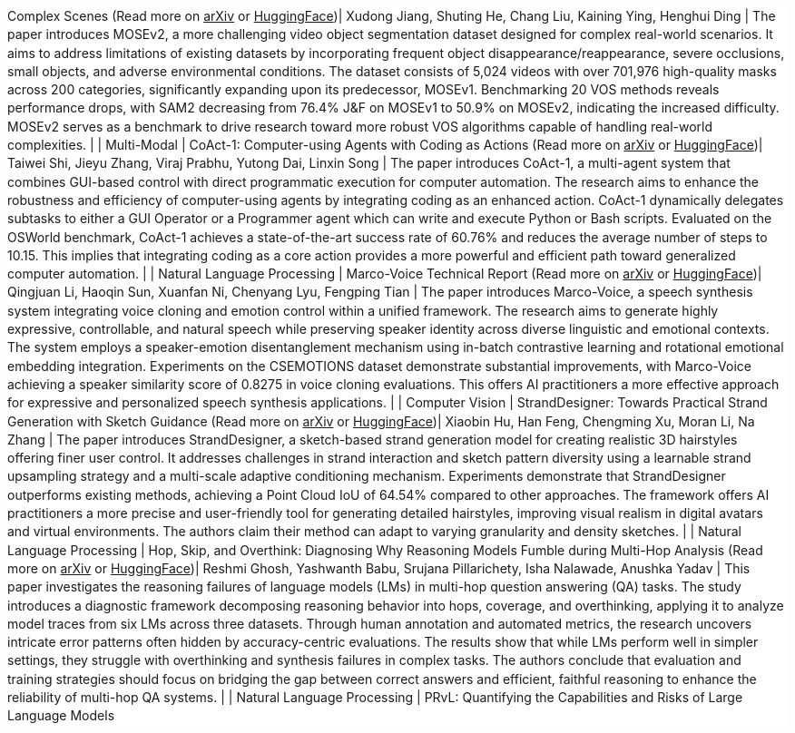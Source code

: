   Complex Scenes (Read more on [arXiv](https://arxiv.org/abs/2508.05630) or [HuggingFace](https://huggingface.co/papers/2508.05630))| Xudong Jiang, Shuting He, Chang Liu, Kaining Ying, Henghui Ding | The paper introduces MOSEv2, a more challenging video object segmentation dataset designed for complex real-world scenarios. It aims to address limitations of existing datasets by incorporating frequent object disappearance/reappearance, severe occlusions, small objects, and adverse environmental conditions. The dataset consists of 5,024 videos with over 701,976 high-quality masks across 200 categories, significantly expanding upon its predecessor, MOSEv1. Benchmarking 20 VOS methods reveals performance drops, with SAM2 decreasing from 76.4% J&F on MOSEv1 to 50.9% on MOSEv2, indicating the increased difficulty. MOSEv2 serves as a benchmark to drive research toward more robust VOS algorithms capable of handling real-world complexities. |
| Multi-Modal | CoAct-1: Computer-using Agents with Coding as Actions (Read more on [arXiv](https://arxiv.org/abs/2508.03923) or [HuggingFace](https://huggingface.co/papers/2508.03923))| Taiwei Shi, Jieyu Zhang, Viraj Prabhu, Yutong Dai, Linxin Song | The paper introduces CoAct-1, a multi-agent system that combines GUI-based control with direct programmatic execution for computer automation. The research aims to enhance the robustness and efficiency of computer-using agents by integrating coding as an enhanced action. CoAct-1 dynamically delegates subtasks to either a GUI Operator or a Programmer agent which can write and execute Python or Bash scripts. Evaluated on the OSWorld benchmark, CoAct-1 achieves a state-of-the-art success rate of 60.76% and reduces the average number of steps to 10.15. This implies that integrating coding as a core action provides a more powerful and efficient path toward generalized computer automation. |
| Natural Language Processing | Marco-Voice Technical Report (Read more on [arXiv](https://arxiv.org/abs/2508.02038) or [HuggingFace](https://huggingface.co/papers/2508.02038))| Qingjuan Li, Haoqin Sun, Xuanfan Ni, Chenyang Lyu, Fengping Tian | The paper introduces Marco-Voice, a speech synthesis system integrating voice cloning and emotion control within a unified framework. The research aims to generate highly expressive, controllable, and natural speech while preserving speaker identity across diverse linguistic and emotional contexts. The system employs a speaker-emotion disentanglement mechanism using in-batch contrastive learning and rotational emotional embedding integration. Experiments on the CSEMOTIONS dataset demonstrate substantial improvements, with Marco-Voice achieving a speaker similarity score of 0.8275 in voice cloning evaluations. This offers AI practitioners a more effective approach for expressive and personalized speech synthesis applications. |
| Computer Vision | StrandDesigner: Towards Practical Strand Generation with Sketch Guidance (Read more on [arXiv](https://arxiv.org/abs/2508.01650) or [HuggingFace](https://huggingface.co/papers/2508.01650))| Xiaobin Hu, Han Feng, Chengming Xu, Moran Li, Na Zhang | The paper introduces StrandDesigner, a sketch-based strand generation model for creating realistic 3D hairstyles offering finer user control. It addresses challenges in strand interaction and sketch pattern diversity using a learnable strand upsampling strategy and a multi-scale adaptive conditioning mechanism. Experiments demonstrate that StrandDesigner outperforms existing methods, achieving a Point Cloud IoU of 64.54% compared to other approaches. The framework offers AI practitioners a more precise and user-friendly tool for generating detailed hairstyles, improving visual realism in digital avatars and virtual environments. The authors claim their method can adapt to varying granularity and density sketches. |
| Natural Language Processing | Hop, Skip, and Overthink: Diagnosing Why Reasoning Models Fumble during
  Multi-Hop Analysis (Read more on [arXiv](https://arxiv.org/abs/2508.04699) or [HuggingFace](https://huggingface.co/papers/2508.04699))| Reshmi Ghosh, Yashwanth Babu, Srujana Pillarichety, Isha Nalawade, Anushka Yadav | This paper investigates the reasoning failures of language models (LMs) in multi-hop question answering (QA) tasks. The study introduces a diagnostic framework decomposing reasoning behavior into hops, coverage, and overthinking, applying it to analyze model traces from six LMs across three datasets. Through human annotation and automated metrics, the research uncovers intricate error patterns often hidden by accuracy-centric evaluations. The results show that while LMs perform well in simpler settings, they struggle with overthinking and synthesis failures in complex tasks. The authors conclude that evaluation and training strategies should focus on bridging the gap between correct answers and efficient, faithful reasoning to enhance the reliability of multi-hop QA systems. |
| Natural Language Processing | PRvL: Quantifying the Capabilities and Risks of Large Language Models
